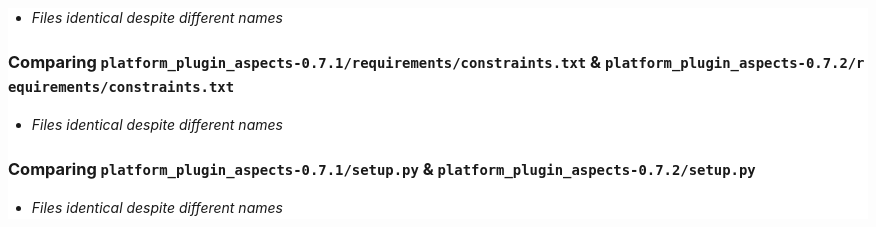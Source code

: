  * *Files identical despite different names*

### Comparing `platform_plugin_aspects-0.7.1/requirements/constraints.txt` & `platform_plugin_aspects-0.7.2/requirements/constraints.txt`

 * *Files identical despite different names*

### Comparing `platform_plugin_aspects-0.7.1/setup.py` & `platform_plugin_aspects-0.7.2/setup.py`

 * *Files identical despite different names*

